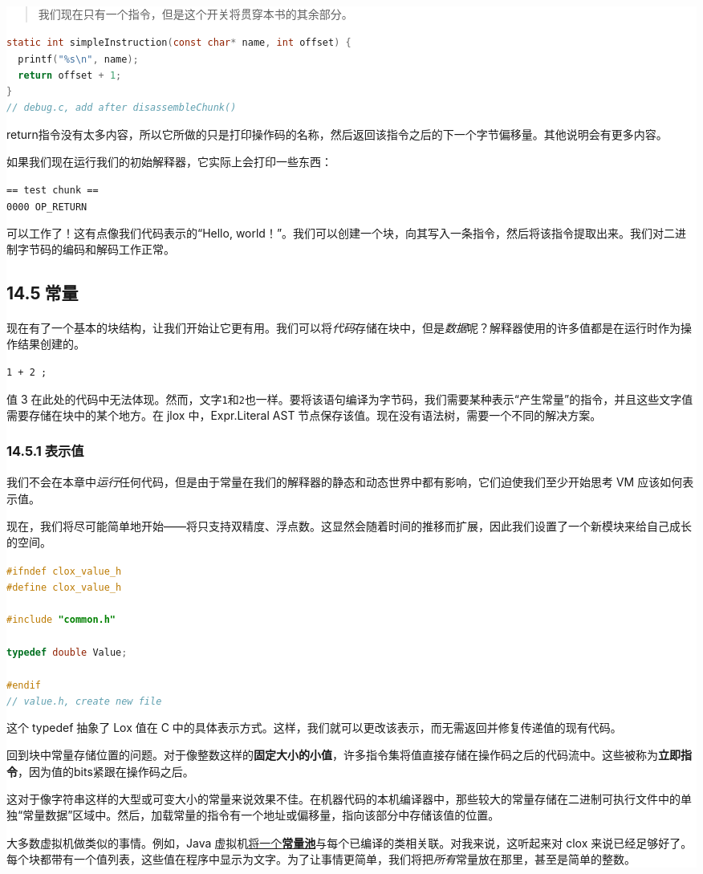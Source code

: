 > 我们现在只有一个指令，但是这个开关将贯穿本书的其余部分。

```c
static int simpleInstruction(const char* name, int offset) {
  printf("%s\n", name);
  return offset + 1;
}
// debug.c, add after disassembleChunk()
```

return指令没有太多内容，所以它所做的只是打印操作码的名称，然后返回该指令之后的下一个字节偏移量。其他说明会有更多内容。

如果我们现在运行我们的初始解释器，它实际上会打印一些东西：

```
== test chunk ==
0000 OP_RETURN
```

可以工作了！这有点像我们代码表示的“Hello, world！”。我们可以创建一个块，向其写入一条指令，然后将该指令提取出来。我们对二进制字节码的编码和解码工作正常。

## 14.5 常量

现在有了一个基本的块结构，让我们开始让它更有用。我们可以将*代码*存储在块中，但是*数据*呢？解释器使用的许多值都是在运行时作为操作结果创建的。

```
1 + 2 ;
```

值 3 在此处的代码中无法体现。然而，文字`1`和`2`也一样。要将该语句编译为字节码，我们需要某种表示“产生常量”的指令，并且这些文字值需要存储在块中的某个地方。在 jlox 中，Expr.Literal AST 节点保存该值。现在没有语法树，需要一个不同的解决方案。

### 14.5.1 表示值

我们不会在本章中*运行*任何代码，但是由于常量在我们的解释器的静态和动态世界中都有影响，它们迫使我们至少开始思考 VM 应该如何表示值。

现在，我们将尽可能简单地开始——将只支持双精度、浮点数。这显然会随着时间的推移而扩展，因此我们设置了一个新模块来给自己成长的空间。

```c
#ifndef clox_value_h
#define clox_value_h

#include "common.h"

typedef double Value;

#endif
// value.h, create new file
```

这个 typedef 抽象了 Lox 值在 C 中的具体表示方式。这样，我们就可以更改该表示，而无需返回并修复传递值的现有代码。

回到块中常量存储位置的问题。对于像整数这样的**固定大小的小值**，许多指令集将值直接存储在操作码之后的代码流中。这些被称为**立即指令**，因为值的bits紧跟在操作码之后。

这对于像字符串这样的大型或可变大小的常量来说效果不佳。在机器代码的本机编译器中，那些较大的常量存储在二进制可执行文件中的单独“常量数据”区域中。然后，加载常量的指令有一个地址或偏移量，指向该部分中存储该值的位置。

大多数虚拟机做类似的事情。例如，Java 虚拟机[将一个**常量池**](https://docs.oracle.com/javase/specs/jvms/se7/html/jvms-4.html#jvms-4.4)与每个已编译的类相关联。对我来说，这听起来对 clox 来说已经足够好了。每个块都带有一个值列表，这些值在程序中显示为文字。为了让事情更简单，我们将把*所有*常量放在那里，甚至是简单的整数。
